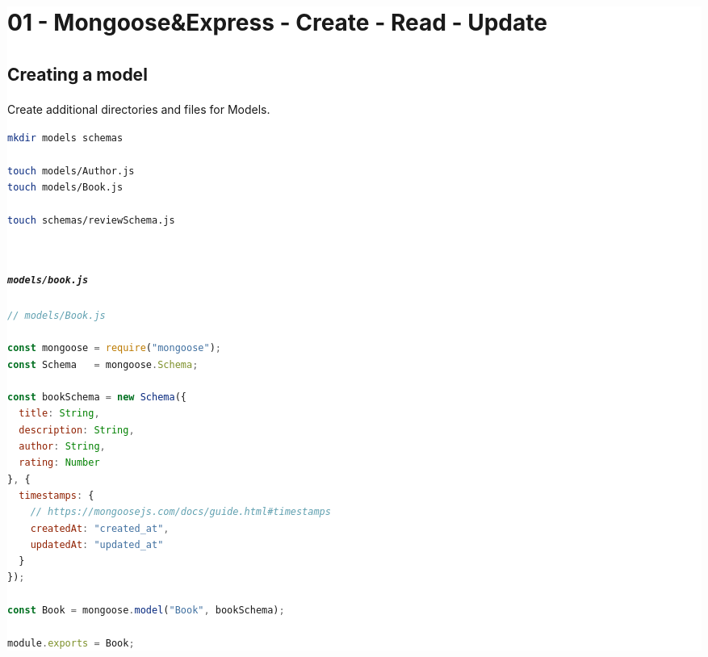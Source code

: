 # 01 - Mongoose&Express - Create - Read - Update





## Creating a model



Create additional directories and files for Models.



```bash
mkdir models schemas

touch models/Author.js 
touch models/Book.js

touch schemas/reviewSchema.js
```



<br>



##### `models/book.js`

```js
// models/Book.js

const mongoose = require("mongoose");
const Schema   = mongoose.Schema;

const bookSchema = new Schema({
  title: String,
  description: String,
  author: String,
  rating: Number
}, {
  timestamps: {
    // https://mongoosejs.com/docs/guide.html#timestamps
    createdAt: "created_at",
    updatedAt: "updated_at"
  }
});

const Book = mongoose.model("Book", bookSchema);

module.exports = Book;
```




